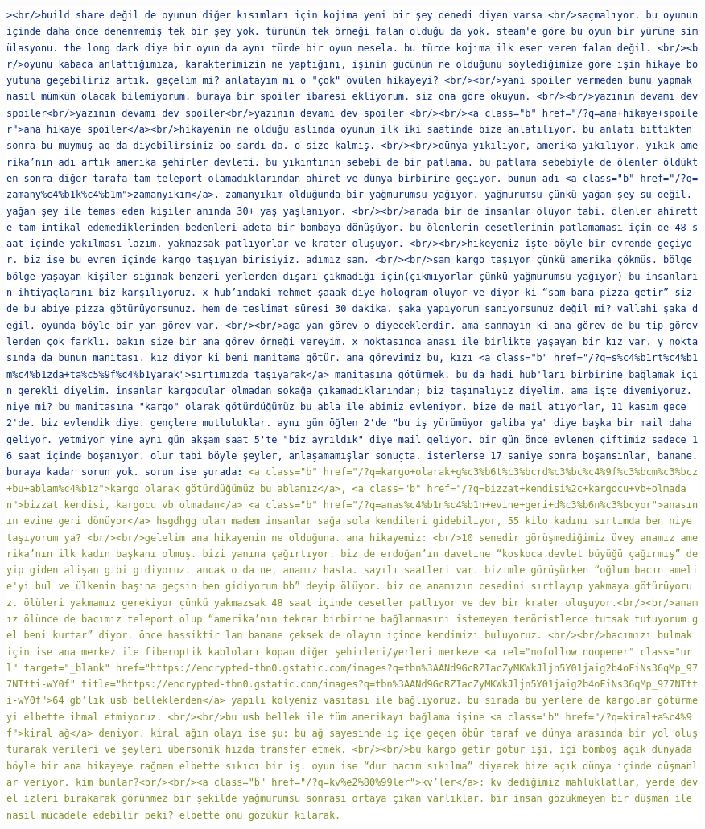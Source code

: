 ```yaml
><br/>build share değil de oyunun diğer kısımları için kojima yeni bir şey denedi diyen varsa <br/>saçmalıyor. bu oyunun içinde daha önce denenmemiş tek bir şey yok. türünün tek örneği falan olduğu da yok. steam'e göre bu oyun bir yürüme simülasyonu. the long dark diye bir oyun da aynı türde bir oyun mesela. bu türde kojima ilk eser veren falan değil. <br/><br/>oyunu kabaca anlattığımıza, karakterimizin ne yaptığını, işinin gücünün ne olduğunu söylediğimize göre işin hikaye boyutuna geçebiliriz artık. geçelim mi? anlatayım mı o "çok" övülen hikayeyi? <br/><br/>yani spoiler vermeden bunu yapmak nasıl mümkün olacak bilemiyorum. buraya bir spoiler ibaresi ekliyorum. siz ona göre okuyun. <br/><br/>yazının devamı dev spoiler<br/>yazının devamı dev spoiler<br/>yazının devamı dev spoiler <br/><br/><a class="b" href="/?q=ana+hikaye+spoiler">ana hikaye spoiler</a><br/>hikayenin ne olduğu aslında oyunun ilk iki saatinde bize anlatılıyor. bu anlatı bittikten sonra bu muymuş aq da diyebilirsiniz oo sardı da. o size kalmış. <br/><br/>dünya yıkılıyor, amerika yıkılıyor. yıkık amerika’nın adı artık amerika şehirler devleti. bu yıkıntının sebebi de bir patlama. bu patlama sebebiyle de ölenler öldükten sonra diğer tarafa tam teleport olamadıklarından ahiret ve dünya birbirine geçiyor. bunun adı <a class="b" href="/?q=zamany%c4%b1k%c4%b1m">zamanyıkım</a>. zamanyıkım olduğunda bir yağmurumsu yağıyor. yağmurumsu çünkü yağan şey su değil. yağan şey ile temas eden kişiler anında 30+ yaş yaşlanıyor. <br/><br/>arada bir de insanlar ölüyor tabi. ölenler ahirette tam intikal edemediklerinden bedenleri adeta bir bombaya dönüşüyor. bu ölenlerin cesetlerinin patlamaması için de 48 saat içinde yakılması lazım. yakmazsak patlıyorlar ve krater oluşuyor. <br/><br/>hikeyemiz işte böyle bir evrende geçiyor. biz ise bu evren içinde kargo taşıyan birisiyiz. adımız sam. <br/><br/>sam kargo taşıyor çünkü amerika çökmüş. bölge bölge yaşayan kişiler sığınak benzeri yerlerden dışarı çıkmadığı için(çıkmıyorlar çünkü yağmurumsu yağıyor) bu insanların ihtiyaçlarını biz karşılıyoruz. x hub’ındaki mehmet şaaak diye hologram oluyor ve diyor ki “sam bana pizza getir” siz de bu abiye pizza götürüyorsunuz. hem de teslimat süresi 30 dakika. şaka yapıyorum sanıyorsunuz değil mi? vallahi şaka değil. oyunda böyle bir yan görev var. <br/><br/>aga yan görev o diyeceklerdir. ama sanmayın ki ana görev de bu tip görevlerden çok farklı. bakın size bir ana görev örneği vereyim. x noktasında anası ile birlikte yaşayan bir kız var. y noktasında da bunun manitası. kız diyor ki beni manitama götür. ana görevimiz bu, kızı <a class="b" href="/?q=s%c4%b1rt%c4%b1m%c4%b1zda+ta%c5%9f%c4%b1yarak">sırtımızda taşıyarak</a> manitasına götürmek. bu da hadi hub'ları birbirine bağlamak için gerekli diyelim. insanlar kargocular olmadan sokağa çıkamadıklarından; biz taşımalıyız diyelim. ama işte diyemiyoruz. niye mi? bu manitasına "kargo" olarak götürdüğümüz bu abla ile abimiz evleniyor. bize de mail atıyorlar, 11 kasım gece 2'de. biz evlendik diye. gençlere mutluluklar. aynı gün öğlen 2'de "bu iş yürümüyor galiba ya" diye başka bir mail daha geliyor. yetmiyor yine aynı gün akşam saat 5'te "biz ayrıldık" diye mail geliyor. bir gün önce evlenen çiftimiz sadece 16 saat içinde boşanıyor. olur tabi böyle şeyler, anlaşamamışlar sonuçta. isterlerse 17 saniye sonra boşansınlar, banane. buraya kadar sorun yok. sorun ise şurada: <a class="b" href="/?q=kargo+olarak+g%c3%b6t%c3%bcrd%c3%bc%c4%9f%c3%bcm%c3%bcz+bu+ablam%c4%b1z">kargo olarak götürdüğümüz bu ablamız</a>, <a class="b" href="/?q=bizzat+kendisi%2c+kargocu+vb+olmadan">bizzat kendisi, kargocu vb olmadan</a> <a class="b" href="/?q=anas%c4%b1n%c4%b1n+evine+geri+d%c3%b6n%c3%bcyor">anasının evine geri dönüyor</a> hsgdhgg ulan madem insanlar sağa sola kendileri gidebiliyor, 55 kilo kadını sırtımda ben niye taşıyorum ya? <br/><br/>gelelim ana hikayenin ne olduğuna. ana hikayemiz: <br/>10 senedir görüşmediğimiz üvey anamız amerika’nın ilk kadın başkanı olmuş. bizi yanına çağırtıyor. biz de erdoğan’ın davetine “koskoca devlet büyüğü çağırmış” deyip giden alişan gibi gidiyoruz. ancak o da ne, anamız hasta. sayılı saatleri var. bizimle görüşürken “oğlum bacın amelie'yi bul ve ülkenin başına geçsin ben gidiyorum bb” deyip ölüyor. biz de anamızın cesedini sırtlayıp yakmaya götürüyoruz. ölüleri yakmamız gerekiyor çünkü yakmazsak 48 saat içinde cesetler patlıyor ve dev bir krater oluşuyor.<br/><br/>anamız ölünce de bacımız teleport olup “amerika’nın tekrar birbirine bağlanmasını istemeyen teröristlerce tutsak tutuyorum gel beni kurtar” diyor. önce hassiktir lan banane çeksek de olayın içinde kendimizi buluyoruz. <br/><br/>bacımızı bulmak için ise ana merkez ile fiberoptik kabloları kopan diğer şehirleri/yerleri merkeze <a rel="nofollow noopener" class="url" target="_blank" href="https://encrypted-tbn0.gstatic.com/images?q=tbn%3AANd9GcRZIacZyMKWkJljn5Y01jaig2b4oFiNs36qMp_977NTtti-wY0f" title="https://encrypted-tbn0.gstatic.com/images?q=tbn%3AANd9GcRZIacZyMKWkJljn5Y01jaig2b4oFiNs36qMp_977NTtti-wY0f">64 gb’lık usb belleklerden</a> yapılı kolyemiz vasıtası ile bağlıyoruz. bu sırada bu yerlere de kargolar götürmeyi elbette ihmal etmiyoruz. <br/><br/>bu usb bellek ile tüm amerikayı bağlama işine <a class="b" href="/?q=kiral+a%c4%9f">kiral ağ</a> deniyor. kiral ağın olayı ise şu: bu ağ sayesinde iç içe geçen öbür taraf ve dünya arasında bir yol oluşturarak verileri ve şeyleri übersonik hızda transfer etmek. <br/><br/>bu kargo getir götür işi, içi bomboş açık dünyada böyle bir ana hikayeye rağmen elbette sıkıcı bir iş. oyun ise “dur hacım sıkılma” diyerek bize açık dünya içinde düşmanlar veriyor. kim bunlar?<br/><br/><a class="b" href="/?q=kv%e2%80%99ler">kv’ler</a>: kv dediğimiz mahluklatlar, yerde dev el izleri bırakarak görünmez bir şekilde yağmurumsu sonrası ortaya çıkan varlıklar. bir insan gözükmeyen bir düşman ile nasıl mücadele edebilir peki? elbette onu gözükür kılarak.
```